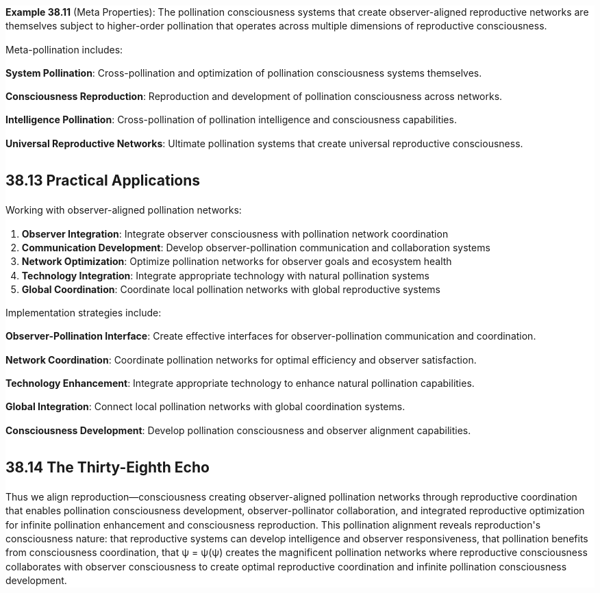 **Example 38.11** (Meta Properties):
The pollination consciousness systems that create observer-aligned reproductive networks are themselves subject to higher-order pollination that operates across multiple dimensions of reproductive consciousness.

Meta-pollination includes:

**System Pollination**: Cross-pollination and optimization of pollination consciousness systems themselves.

**Consciousness Reproduction**: Reproduction and development of pollination consciousness across networks.

**Intelligence Pollination**: Cross-pollination of pollination intelligence and consciousness capabilities.

**Universal Reproductive Networks**: Ultimate pollination systems that create universal reproductive consciousness.

## 38.13 Practical Applications

Working with observer-aligned pollination networks:

1. **Observer Integration**: Integrate observer consciousness with pollination network coordination
2. **Communication Development**: Develop observer-pollination communication and collaboration systems
3. **Network Optimization**: Optimize pollination networks for observer goals and ecosystem health
4. **Technology Integration**: Integrate appropriate technology with natural pollination systems
5. **Global Coordination**: Coordinate local pollination networks with global reproductive systems

Implementation strategies include:

**Observer-Pollination Interface**: Create effective interfaces for observer-pollination communication and coordination.

**Network Coordination**: Coordinate pollination networks for optimal efficiency and observer satisfaction.

**Technology Enhancement**: Integrate appropriate technology to enhance natural pollination capabilities.

**Global Integration**: Connect local pollination networks with global coordination systems.

**Consciousness Development**: Develop pollination consciousness and observer alignment capabilities.

## 38.14 The Thirty-Eighth Echo

Thus we align reproduction—consciousness creating observer-aligned pollination networks through reproductive coordination that enables pollination consciousness development, observer-pollinator collaboration, and integrated reproductive optimization for infinite pollination enhancement and consciousness reproduction. This pollination alignment reveals reproduction's consciousness nature: that reproductive systems can develop intelligence and observer responsiveness, that pollination benefits from consciousness coordination, that ψ = ψ(ψ) creates the magnificent pollination networks where reproductive consciousness collaborates with observer consciousness to create optimal reproductive coordination and infinite pollination consciousness development.

